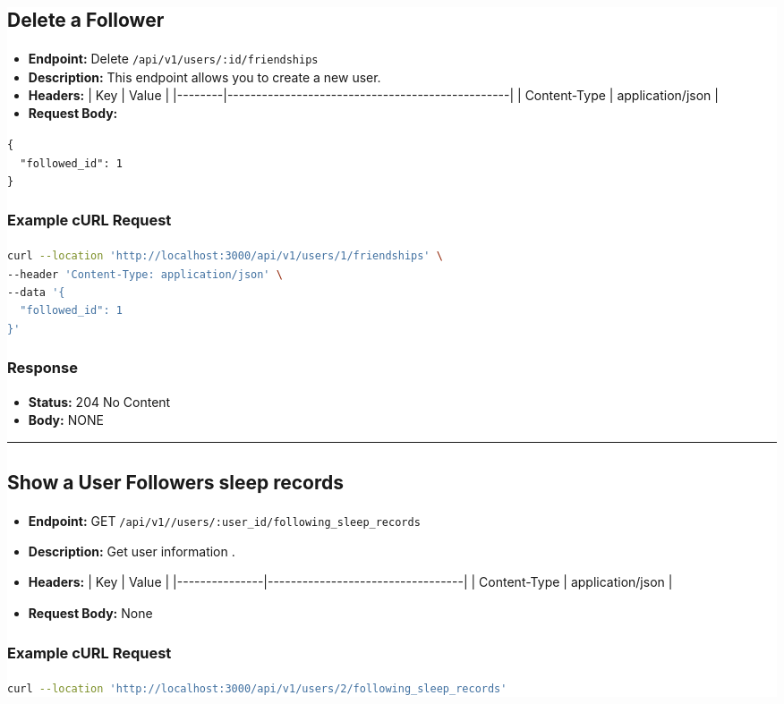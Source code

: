 


## Delete a Follower

- **Endpoint:** Delete `/api/v1/users/:id/friendships`
- **Description:** This endpoint allows you to create a new user.
- **Headers:**
  | Key    | Value                                           |
  |--------|-------------------------------------------------|
  | Content-Type  |  application/json          |
- **Request Body:** 
```
{
  "followed_id": 1
}
```

### Example cURL Request

```bash
curl --location 'http://localhost:3000/api/v1/users/1/friendships' \
--header 'Content-Type: application/json' \
--data '{
  "followed_id": 1
}'
```

### Response

- **Status:** 204 No Content
- **Body:**  NONE



---

## Show a User Followers sleep records

- **Endpoint:** GET `/api/v1//users/:user_id/following_sleep_records`
- **Description:** Get user information .
- **Headers:**
  | Key           | Value                            |
  |---------------|----------------------------------|
  | Content-Type  | application/json                 |
  
- **Request Body:** None

### Example cURL Request

```bash
curl --location 'http://localhost:3000/api/v1/users/2/following_sleep_records'
```
